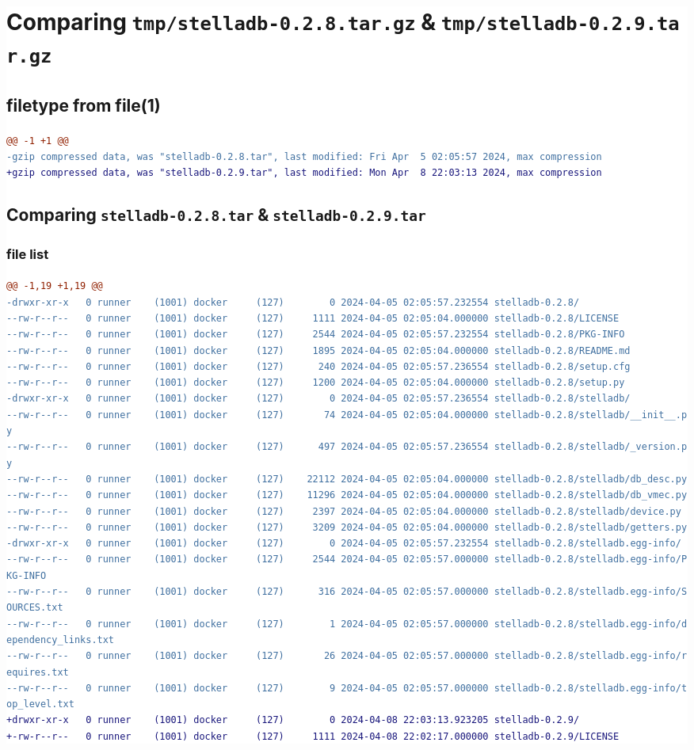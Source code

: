 # Comparing `tmp/stelladb-0.2.8.tar.gz` & `tmp/stelladb-0.2.9.tar.gz`

## filetype from file(1)

```diff
@@ -1 +1 @@
-gzip compressed data, was "stelladb-0.2.8.tar", last modified: Fri Apr  5 02:05:57 2024, max compression
+gzip compressed data, was "stelladb-0.2.9.tar", last modified: Mon Apr  8 22:03:13 2024, max compression
```

## Comparing `stelladb-0.2.8.tar` & `stelladb-0.2.9.tar`

### file list

```diff
@@ -1,19 +1,19 @@
-drwxr-xr-x   0 runner    (1001) docker     (127)        0 2024-04-05 02:05:57.232554 stelladb-0.2.8/
--rw-r--r--   0 runner    (1001) docker     (127)     1111 2024-04-05 02:05:04.000000 stelladb-0.2.8/LICENSE
--rw-r--r--   0 runner    (1001) docker     (127)     2544 2024-04-05 02:05:57.232554 stelladb-0.2.8/PKG-INFO
--rw-r--r--   0 runner    (1001) docker     (127)     1895 2024-04-05 02:05:04.000000 stelladb-0.2.8/README.md
--rw-r--r--   0 runner    (1001) docker     (127)      240 2024-04-05 02:05:57.236554 stelladb-0.2.8/setup.cfg
--rw-r--r--   0 runner    (1001) docker     (127)     1200 2024-04-05 02:05:04.000000 stelladb-0.2.8/setup.py
-drwxr-xr-x   0 runner    (1001) docker     (127)        0 2024-04-05 02:05:57.236554 stelladb-0.2.8/stelladb/
--rw-r--r--   0 runner    (1001) docker     (127)       74 2024-04-05 02:05:04.000000 stelladb-0.2.8/stelladb/__init__.py
--rw-r--r--   0 runner    (1001) docker     (127)      497 2024-04-05 02:05:57.236554 stelladb-0.2.8/stelladb/_version.py
--rw-r--r--   0 runner    (1001) docker     (127)    22112 2024-04-05 02:05:04.000000 stelladb-0.2.8/stelladb/db_desc.py
--rw-r--r--   0 runner    (1001) docker     (127)    11296 2024-04-05 02:05:04.000000 stelladb-0.2.8/stelladb/db_vmec.py
--rw-r--r--   0 runner    (1001) docker     (127)     2397 2024-04-05 02:05:04.000000 stelladb-0.2.8/stelladb/device.py
--rw-r--r--   0 runner    (1001) docker     (127)     3209 2024-04-05 02:05:04.000000 stelladb-0.2.8/stelladb/getters.py
-drwxr-xr-x   0 runner    (1001) docker     (127)        0 2024-04-05 02:05:57.232554 stelladb-0.2.8/stelladb.egg-info/
--rw-r--r--   0 runner    (1001) docker     (127)     2544 2024-04-05 02:05:57.000000 stelladb-0.2.8/stelladb.egg-info/PKG-INFO
--rw-r--r--   0 runner    (1001) docker     (127)      316 2024-04-05 02:05:57.000000 stelladb-0.2.8/stelladb.egg-info/SOURCES.txt
--rw-r--r--   0 runner    (1001) docker     (127)        1 2024-04-05 02:05:57.000000 stelladb-0.2.8/stelladb.egg-info/dependency_links.txt
--rw-r--r--   0 runner    (1001) docker     (127)       26 2024-04-05 02:05:57.000000 stelladb-0.2.8/stelladb.egg-info/requires.txt
--rw-r--r--   0 runner    (1001) docker     (127)        9 2024-04-05 02:05:57.000000 stelladb-0.2.8/stelladb.egg-info/top_level.txt
+drwxr-xr-x   0 runner    (1001) docker     (127)        0 2024-04-08 22:03:13.923205 stelladb-0.2.9/
+-rw-r--r--   0 runner    (1001) docker     (127)     1111 2024-04-08 22:02:17.000000 stelladb-0.2.9/LICENSE
```